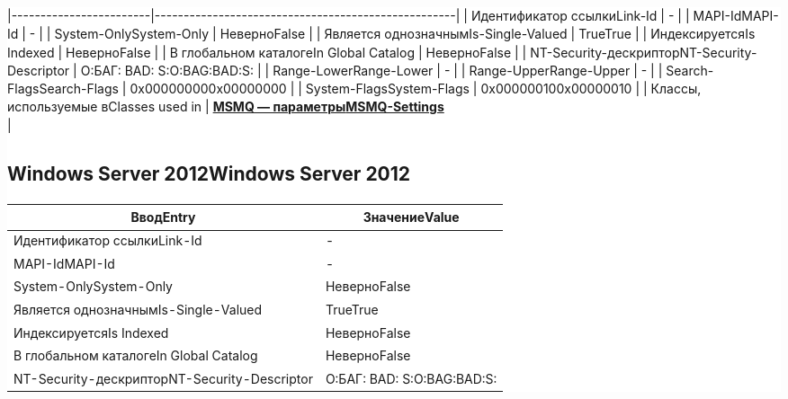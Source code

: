 |------------------------|----------------------------------------------------|
| <span data-ttu-id="1c300-224">Идентификатор ссылки</span><span class="sxs-lookup"><span data-stu-id="1c300-224">Link-Id</span></span>                | \-                                                 |
| <span data-ttu-id="1c300-225">MAPI-Id</span><span class="sxs-lookup"><span data-stu-id="1c300-225">MAPI-Id</span></span>                | \-                                                 |
| <span data-ttu-id="1c300-226">System-Only</span><span class="sxs-lookup"><span data-stu-id="1c300-226">System-Only</span></span>            | <span data-ttu-id="1c300-227">Неверно</span><span class="sxs-lookup"><span data-stu-id="1c300-227">False</span></span>                                              |
| <span data-ttu-id="1c300-228">Является однозначным</span><span class="sxs-lookup"><span data-stu-id="1c300-228">Is-Single-Valued</span></span>       | <span data-ttu-id="1c300-229">True</span><span class="sxs-lookup"><span data-stu-id="1c300-229">True</span></span>                                               |
| <span data-ttu-id="1c300-230">Индексируется</span><span class="sxs-lookup"><span data-stu-id="1c300-230">Is Indexed</span></span>             | <span data-ttu-id="1c300-231">Неверно</span><span class="sxs-lookup"><span data-stu-id="1c300-231">False</span></span>                                              |
| <span data-ttu-id="1c300-232">В глобальном каталоге</span><span class="sxs-lookup"><span data-stu-id="1c300-232">In Global Catalog</span></span>      | <span data-ttu-id="1c300-233">Неверно</span><span class="sxs-lookup"><span data-stu-id="1c300-233">False</span></span>                                              |
| <span data-ttu-id="1c300-234">NT-Security-дескриптор</span><span class="sxs-lookup"><span data-stu-id="1c300-234">NT-Security-Descriptor</span></span> | <span data-ttu-id="1c300-235">О:БАГ: BAD: S:</span><span class="sxs-lookup"><span data-stu-id="1c300-235">O:BAG:BAD:S:</span></span>                                       |
| <span data-ttu-id="1c300-236">Range-Lower</span><span class="sxs-lookup"><span data-stu-id="1c300-236">Range-Lower</span></span>            | \-                                                 |
| <span data-ttu-id="1c300-237">Range-Upper</span><span class="sxs-lookup"><span data-stu-id="1c300-237">Range-Upper</span></span>            | \-                                                 |
| <span data-ttu-id="1c300-238">Search-Flags</span><span class="sxs-lookup"><span data-stu-id="1c300-238">Search-Flags</span></span>           | <span data-ttu-id="1c300-239">0x00000000</span><span class="sxs-lookup"><span data-stu-id="1c300-239">0x00000000</span></span>                                         |
| <span data-ttu-id="1c300-240">System-Flags</span><span class="sxs-lookup"><span data-stu-id="1c300-240">System-Flags</span></span>           | <span data-ttu-id="1c300-241">0x00000010</span><span class="sxs-lookup"><span data-stu-id="1c300-241">0x00000010</span></span>                                         |
| <span data-ttu-id="1c300-242">Классы, используемые в</span><span class="sxs-lookup"><span data-stu-id="1c300-242">Classes used in</span></span>        | [<span data-ttu-id="1c300-243">**MSMQ — параметры**</span><span class="sxs-lookup"><span data-stu-id="1c300-243">**MSMQ-Settings**</span></span>](c-msmqsettings.md)<br/> |



## <a name="windows-server-2012"></a><span data-ttu-id="1c300-244">Windows Server 2012</span><span class="sxs-lookup"><span data-stu-id="1c300-244">Windows Server 2012</span></span>



| <span data-ttu-id="1c300-245">Ввод</span><span class="sxs-lookup"><span data-stu-id="1c300-245">Entry</span></span> | <span data-ttu-id="1c300-246">Значение</span><span class="sxs-lookup"><span data-stu-id="1c300-246">Value</span></span> |
|------------------------|----------------------------------------------------|
| <span data-ttu-id="1c300-247">Идентификатор ссылки</span><span class="sxs-lookup"><span data-stu-id="1c300-247">Link-Id</span></span>                | \-                                                 |
| <span data-ttu-id="1c300-248">MAPI-Id</span><span class="sxs-lookup"><span data-stu-id="1c300-248">MAPI-Id</span></span>                | \-                                                 |
| <span data-ttu-id="1c300-249">System-Only</span><span class="sxs-lookup"><span data-stu-id="1c300-249">System-Only</span></span>            | <span data-ttu-id="1c300-250">Неверно</span><span class="sxs-lookup"><span data-stu-id="1c300-250">False</span></span>                                              |
| <span data-ttu-id="1c300-251">Является однозначным</span><span class="sxs-lookup"><span data-stu-id="1c300-251">Is-Single-Valued</span></span>       | <span data-ttu-id="1c300-252">True</span><span class="sxs-lookup"><span data-stu-id="1c300-252">True</span></span>                                               |
| <span data-ttu-id="1c300-253">Индексируется</span><span class="sxs-lookup"><span data-stu-id="1c300-253">Is Indexed</span></span>             | <span data-ttu-id="1c300-254">Неверно</span><span class="sxs-lookup"><span data-stu-id="1c300-254">False</span></span>                                              |
| <span data-ttu-id="1c300-255">В глобальном каталоге</span><span class="sxs-lookup"><span data-stu-id="1c300-255">In Global Catalog</span></span>      | <span data-ttu-id="1c300-256">Неверно</span><span class="sxs-lookup"><span data-stu-id="1c300-256">False</span></span>                                              |
| <span data-ttu-id="1c300-257">NT-Security-дескриптор</span><span class="sxs-lookup"><span data-stu-id="1c300-257">NT-Security-Descriptor</span></span> | <span data-ttu-id="1c300-258">О:БАГ: BAD: S:</span><span class="sxs-lookup"><span data-stu-id="1c300-258">O:BAG:BAD:S:</span></span>                                       |